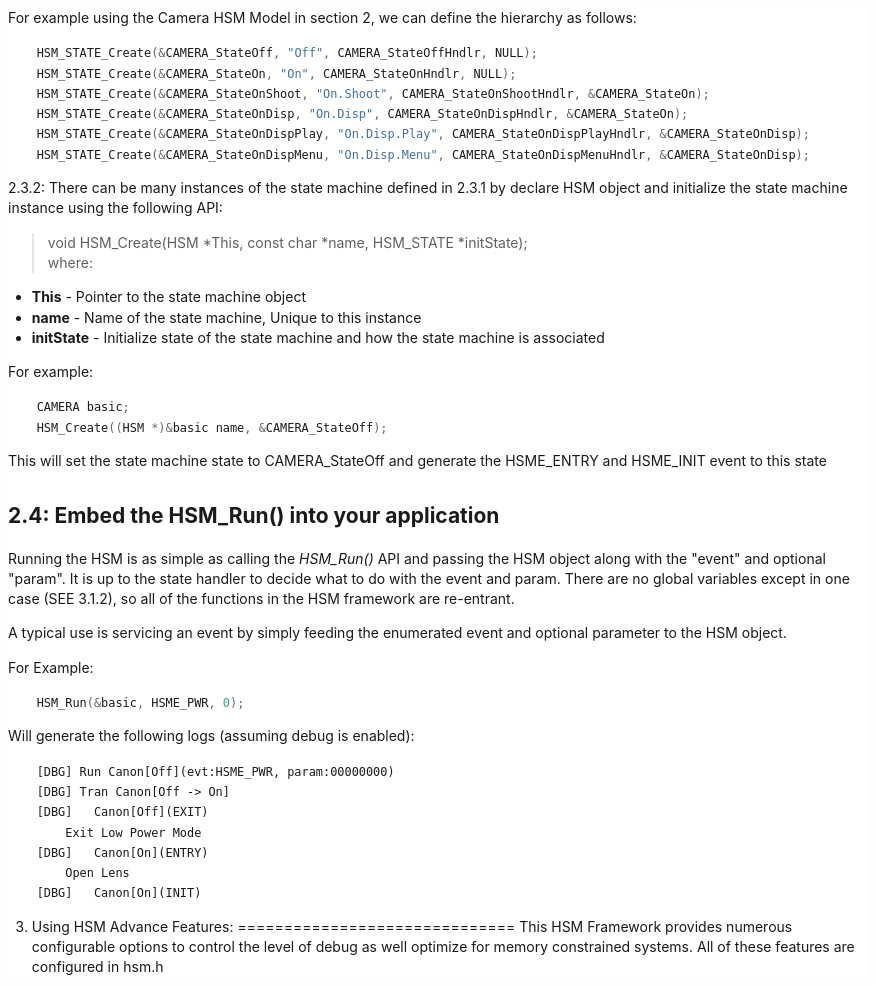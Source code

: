 For example using the Camera HSM Model in section 2, we can define the hierarchy as follows:
```C
    HSM_STATE_Create(&CAMERA_StateOff, "Off", CAMERA_StateOffHndlr, NULL);
    HSM_STATE_Create(&CAMERA_StateOn, "On", CAMERA_StateOnHndlr, NULL);
    HSM_STATE_Create(&CAMERA_StateOnShoot, "On.Shoot", CAMERA_StateOnShootHndlr, &CAMERA_StateOn);
    HSM_STATE_Create(&CAMERA_StateOnDisp, "On.Disp", CAMERA_StateOnDispHndlr, &CAMERA_StateOn);
    HSM_STATE_Create(&CAMERA_StateOnDispPlay, "On.Disp.Play", CAMERA_StateOnDispPlayHndlr, &CAMERA_StateOnDisp);
    HSM_STATE_Create(&CAMERA_StateOnDispMenu, "On.Disp.Menu", CAMERA_StateOnDispMenuHndlr, &CAMERA_StateOnDisp);
```

2.3.2: There can be many instances of the state machine defined in 2.3.1 by declare HSM object and initialize the state machine instance using the following API:
> void HSM_Create(HSM *This, const char *name, HSM_STATE *initState);  
where:
  * **This** - Pointer to the state machine object
  * **name** - Name of the state machine, Unique to this instance
  * **initState** - Initialize state of the state machine and how the state machine is associated

For example:
```C
    CAMERA basic;
    HSM_Create((HSM *)&basic name, &CAMERA_StateOff);
```
This will set the state machine state to CAMERA_StateOff and generate the HSME_ENTRY and HSME_INIT event to this state


2.4: Embed the HSM_Run() into your application
----------------------------------------------
Running the HSM is as simple as calling the _HSM_Run()_ API and passing the HSM object along with the "event" and optional "param".  It is up to the state handler to decide what to do with the event and param.  There are no global variables except in one case (SEE 3.1.2), so all of the functions in the HSM framework are re-entrant.

A typical use is servicing an event by simply feeding the enumerated event and optional parameter to the HSM object.

For Example:
```C
    HSM_Run(&basic, HSME_PWR, 0);
```
Will generate the following logs (assuming debug is enabled):
```
    [DBG] Run Canon[Off](evt:HSME_PWR, param:00000000)
    [DBG] Tran Canon[Off -> On]
    [DBG]   Canon[Off](EXIT)
        Exit Low Power Mode
    [DBG]   Canon[On](ENTRY)
        Open Lens
    [DBG]   Canon[On](INIT)
```

3. Using HSM Advance Features:
==============================
This HSM Framework provides numerous configurable options to control the level of debug as well optimize for memory constrained systems.  All of these features are configured in hsm.h
